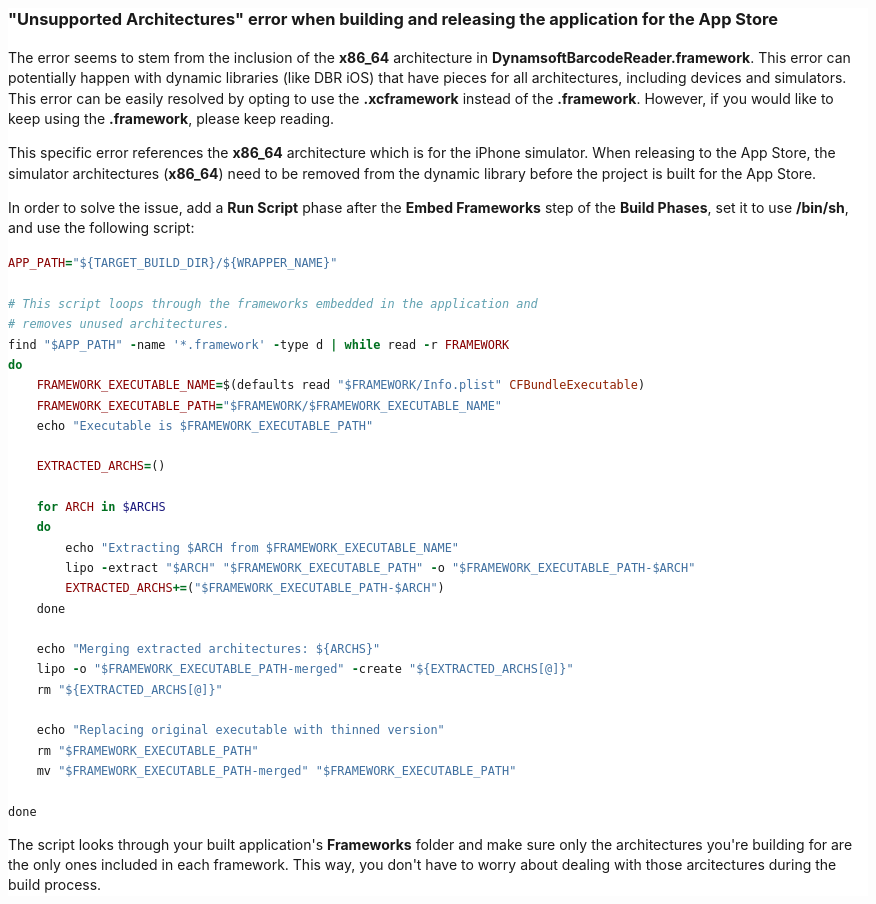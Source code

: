 ### "Unsupported Architectures" error when building and releasing the application for the App Store

The error seems to stem from the inclusion of the **x86_64** architecture in **DynamsoftBarcodeReader.framework**. This error can potentially happen with dynamic libraries (like DBR iOS) that have pieces for all architectures, including devices and simulators. This error can be easily resolved by opting to use the **.xcframework** instead of the **.framework**. However, if you would like to keep using the **.framework**, please keep reading.

This specific error references the **x86_64** architecture which is for the iPhone simulator. When releasing to the App Store, the simulator architectures (**x86_64**) need to be removed from the dynamic library before the project is built for the App Store.

In order to solve the issue, add a **Run Script** phase after the **Embed Frameworks** step of the **Build Phases**, set it to use **/bin/sh**, and use the following script:

```ruby
APP_PATH="${TARGET_BUILD_DIR}/${WRAPPER_NAME}"

# This script loops through the frameworks embedded in the application and
# removes unused architectures.
find "$APP_PATH" -name '*.framework' -type d | while read -r FRAMEWORK
do
    FRAMEWORK_EXECUTABLE_NAME=$(defaults read "$FRAMEWORK/Info.plist" CFBundleExecutable)
    FRAMEWORK_EXECUTABLE_PATH="$FRAMEWORK/$FRAMEWORK_EXECUTABLE_NAME"
    echo "Executable is $FRAMEWORK_EXECUTABLE_PATH"

    EXTRACTED_ARCHS=()

    for ARCH in $ARCHS
    do
        echo "Extracting $ARCH from $FRAMEWORK_EXECUTABLE_NAME"
        lipo -extract "$ARCH" "$FRAMEWORK_EXECUTABLE_PATH" -o "$FRAMEWORK_EXECUTABLE_PATH-$ARCH"
        EXTRACTED_ARCHS+=("$FRAMEWORK_EXECUTABLE_PATH-$ARCH")
    done

    echo "Merging extracted architectures: ${ARCHS}"
    lipo -o "$FRAMEWORK_EXECUTABLE_PATH-merged" -create "${EXTRACTED_ARCHS[@]}"
    rm "${EXTRACTED_ARCHS[@]}"

    echo "Replacing original executable with thinned version"
    rm "$FRAMEWORK_EXECUTABLE_PATH"
    mv "$FRAMEWORK_EXECUTABLE_PATH-merged" "$FRAMEWORK_EXECUTABLE_PATH"

done
```

The script looks through your built application's **Frameworks** folder and make sure only the architectures you're building for are the only ones included in each framework. This way, you don't have to worry about dealing with those arcitectures during the build process.
